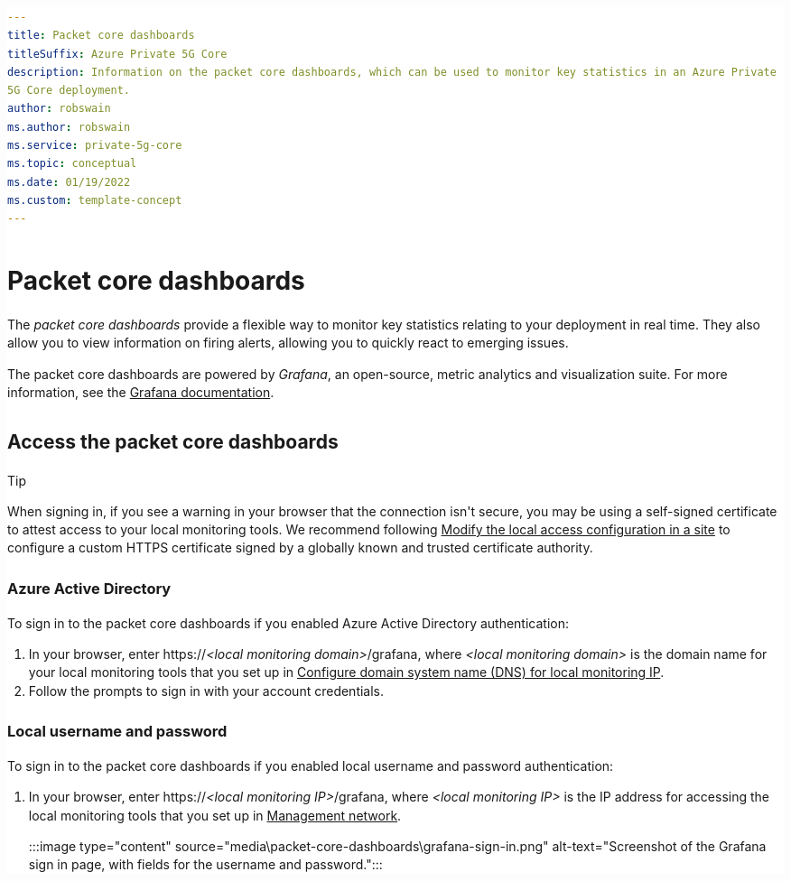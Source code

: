 ```yaml
---
title: Packet core dashboards
titleSuffix: Azure Private 5G Core
description: Information on the packet core dashboards, which can be used to monitor key statistics in an Azure Private 5G Core deployment. 
author: robswain
ms.author: robswain
ms.service: private-5g-core
ms.topic: conceptual
ms.date: 01/19/2022
ms.custom: template-concept
---
```


# Packet core dashboards

The *packet core dashboards* provide a flexible way to monitor key statistics relating to your deployment in real time. They also allow you to view information on firing alerts, allowing you to quickly react to emerging issues.

The packet core dashboards are powered by *Grafana*, an open-source, metric analytics and visualization suite. For more information, see the [Grafana documentation](https://grafana.com/docs/grafana/v6.1/).

## Access the packet core dashboards

> [!TIP]
> When signing in, if you see a warning in your browser that the connection isn't secure, you may be using a self-signed certificate to attest access to your local monitoring tools. We recommend following [Modify the local access configuration in a site](modify-local-access-configuration.md) to configure a custom HTTPS certificate signed by a globally known and trusted certificate authority.

### Azure Active Directory

To sign in to the packet core dashboards if you enabled Azure Active Directory authentication:

1. In your browser, enter https://*\<local monitoring domain\>*/grafana, where *\<local monitoring domain\>* is the domain name for your local monitoring tools that you set up in [Configure domain system name (DNS) for local monitoring IP](enable-azure-active-directory.md#configure-domain-system-name-dns-for-local-monitoring-ip).
1. Follow the prompts to sign in with your account credentials.

### Local username and password

To sign in to the packet core dashboards if you enabled local username and password authentication:

1. In your browser, enter https://*\<local monitoring IP\>*/grafana, where *\<local monitoring IP\>* is the IP address for accessing the local monitoring tools that you set up in [Management network](complete-private-mobile-network-prerequisites.md#management-network).

    :::image type="content" source="media\packet-core-dashboards\grafana-sign-in.png" alt-text="Screenshot of the Grafana sign in page, with fields for the username and password.":::
